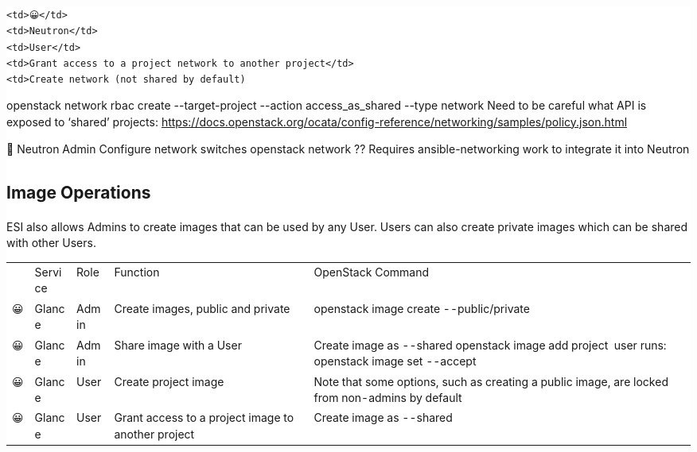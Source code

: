     <td>😀</td>
    <td>Neutron</td>
    <td>User</td>
    <td>Grant access to a project network to another project</td>
    <td>Create network (not shared by default)
openstack network rbac create --target-project <project> --action access_as_shared --type network <network>
Need to be careful what API is exposed to ‘shared’ projects: https://docs.openstack.org/ocata/config-reference/networking/samples/policy.json.html</td>
  </tr>
  <tr>
    <td>🙂</td>
    <td>Neutron</td>
    <td>Admin</td>
    <td>Configure network switches</td>
    <td>openstack network ??
Requires ansible-networking work to integrate it into Neutron</td>
  </tr>
</table>


## Image Operations

ESI also allows Admins to create images that can be used by any User. Users can also create private images which can be shared with other Users.

<table>
  <tr>
    <td></td>
    <td>Service</td>
    <td>Role</td>
    <td>Function</td>
    <td>OpenStack Command</td>
  </tr>
  <tr>
    <td>😀</td>
    <td>Glance</td>
    <td>Admin</td>
    <td>Create images, public and private</td>
    <td>openstack image create --public/private</td>
  </tr>
  <tr>
    <td>😀</td>
    <td>Glance</td>
    <td>Admin</td>
    <td>Share image with a User</td>
    <td>Create image as --shared
openstack image add project <image id> <project>
<project> user runs: openstack image set --accept <image id></td>
  </tr>
  <tr>
    <td>😀</td>
    <td>Glance</td>
    <td>User</td>
    <td>Create project image</td>
    <td>Note that some options, such as creating a public image, are locked from non-admins by default</td>
  </tr>
  <tr>
    <td>😀</td>
    <td>Glance</td>
    <td>User</td>
    <td>Grant access to a project image to another project</td>
    <td>Create image as --shared